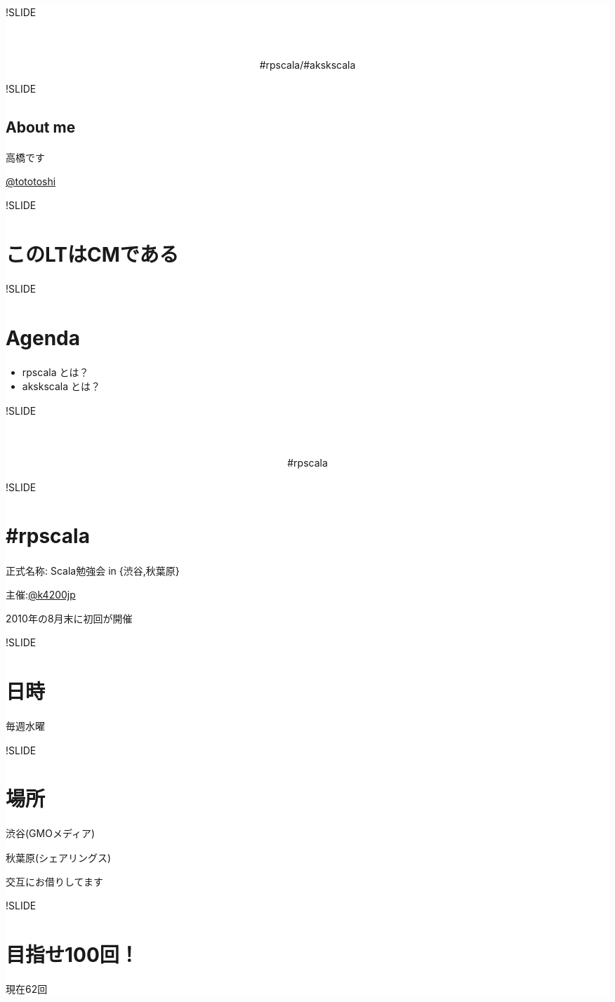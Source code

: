 !SLIDE
<br><br><br><center>#rpscala/#akskscala</center>

!SLIDE
## About me

高橋です

[@tototoshi](http://twitter.com/tototoshi/)

!SLIDE
# このLTはCMである

!SLIDE
# Agenda

- rpscala とは？
- akskscala とは？

!SLIDE
<br><br><br><center>#rpscala</center>

!SLIDE
# #rpscala
正式名称: Scala勉強会 in {渋谷,秋葉原}

主催:[@k4200jp](http://twitter.com/k4200jp)

2010年の8月末に初回が開催

!SLIDE
# 日時
毎週水曜


!SLIDE
# 場所
渋谷(GMOメディア)

秋葉原(シェアリングス)


交互にお借りしてます


!SLIDE
# 目指せ100回！
現在62回

